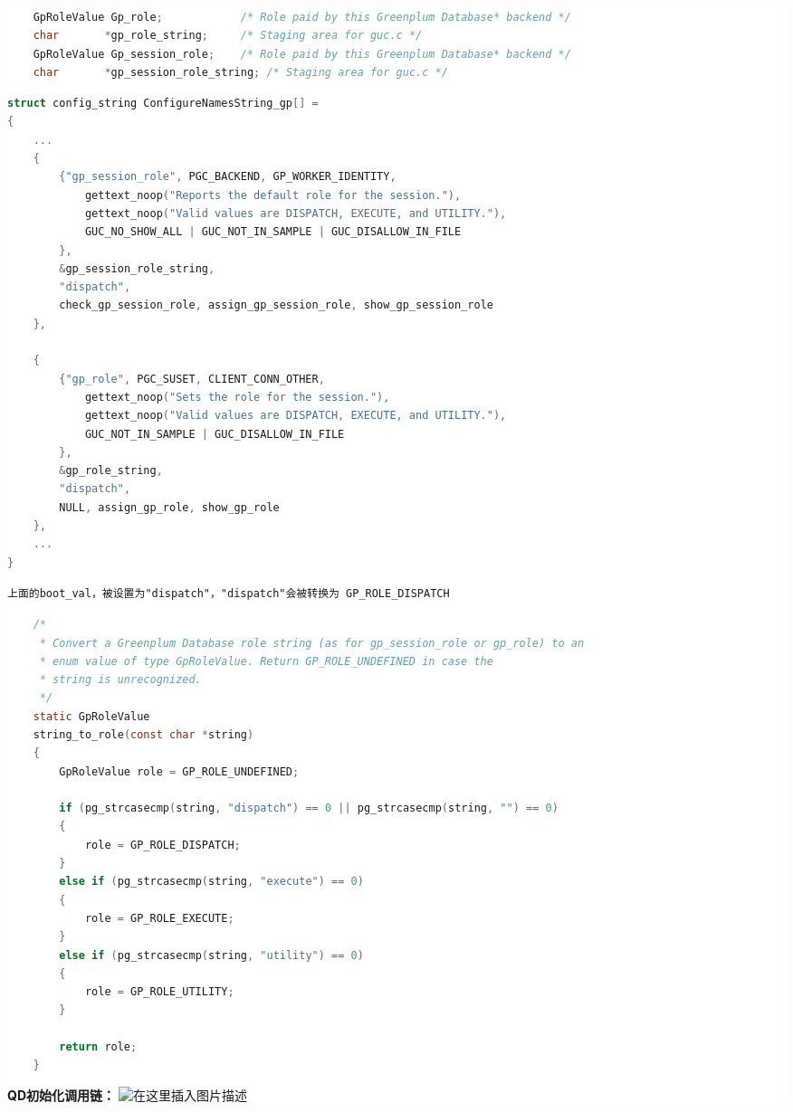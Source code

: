 ```c
	GpRoleValue Gp_role;			/* Role paid by this Greenplum Database* backend */
	char	   *gp_role_string;		/* Staging area for guc.c */
	GpRoleValue Gp_session_role;	/* Role paid by this Greenplum Database* backend */
	char	   *gp_session_role_string; /* Staging area for guc.c */
```
	
```c
struct config_string ConfigureNamesString_gp[] =
{
	...
	{
		{"gp_session_role", PGC_BACKEND, GP_WORKER_IDENTITY,
			gettext_noop("Reports the default role for the session."),
			gettext_noop("Valid values are DISPATCH, EXECUTE, and UTILITY."),
			GUC_NO_SHOW_ALL | GUC_NOT_IN_SAMPLE | GUC_DISALLOW_IN_FILE
		},
		&gp_session_role_string,
		"dispatch",
		check_gp_session_role, assign_gp_session_role, show_gp_session_role
	},

	{
		{"gp_role", PGC_SUSET, CLIENT_CONN_OTHER,
			gettext_noop("Sets the role for the session."),
			gettext_noop("Valid values are DISPATCH, EXECUTE, and UTILITY."),
			GUC_NOT_IN_SAMPLE | GUC_DISALLOW_IN_FILE
		},
		&gp_role_string,
		"dispatch",
		NULL, assign_gp_role, show_gp_role
	},
	...
}
```
	上面的boot_val，被设置为"dispatch"，"dispatch"会被转换为 GP_ROLE_DISPATCH
```c
	/*
	 * Convert a Greenplum Database role string (as for gp_session_role or gp_role) to an
	 * enum value of type GpRoleValue. Return GP_ROLE_UNDEFINED in case the
	 * string is unrecognized.
	 */
	static GpRoleValue
	string_to_role(const char *string)
	{
		GpRoleValue role = GP_ROLE_UNDEFINED;
	
		if (pg_strcasecmp(string, "dispatch") == 0 || pg_strcasecmp(string, "") == 0)
		{
			role = GP_ROLE_DISPATCH;
		}
		else if (pg_strcasecmp(string, "execute") == 0)
		{
			role = GP_ROLE_EXECUTE;
		}
		else if (pg_strcasecmp(string, "utility") == 0)
		{
			role = GP_ROLE_UTILITY;
		}
	
		return role;
	}
```
**QD初始化调用链：**
![在这里插入图片描述](https://img-blog.csdnimg.cn/20210127170248620.png?x-oss-process=image/watermark,type_ZmFuZ3poZW5naGVpdGk,shadow_10,text_aHR0cHM6Ly9ibG9nLmNzZG4ubmV0L2R1c3gxOTgx,size_16,color_FFFFFF,t_70)